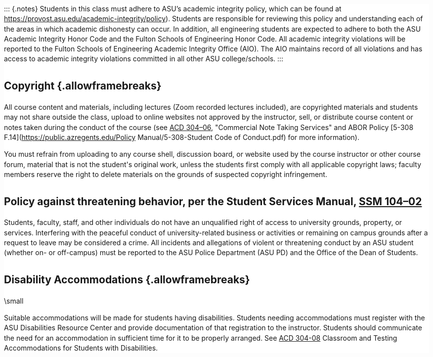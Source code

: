 ::: {.notes}
Students in this class must adhere to ASU’s academic integrity policy, which can be found at <https://provost.asu.edu/academic-integrity/policy>). Students are responsible for reviewing this policy and understanding each of the areas in which academic dishonesty can occur. In addition, all engineering students are expected to adhere to both the ASU Academic Integrity Honor Code and the Fulton Schools of Engineering Honor Code. All academic integrity violations will be reported to the Fulton Schools of Engineering Academic Integrity Office (AIO).  The AIO maintains record of all violations and has access to academic integrity violations committed in all other ASU college/schools. 
:::

## Copyright {.allowframebreaks}

All course content and materials, including lectures (Zoom recorded lectures included), are copyrighted materials and students may not share outside the class, upload to online websites not approved by the instructor, sell, or distribute course content or notes taken during the conduct of the course (see [ACD 304–06](https://www.asu.edu/aad/manuals/acd/acd304-06.html), "Commercial Note Taking Services" and ABOR Policy [5-308 F.14](https://public.azregents.edu/Policy Manual/5-308-Student Code of Conduct.pdf) for more information).

You must refrain from uploading to any course shell, discussion board, or website used by the course instructor or other course forum, material that is not the student's original work, unless the students first comply with all applicable copyright laws; faculty members reserve the right to delete materials on the grounds of suspected copyright infringement.

## Policy against threatening behavior, per the Student Services Manual, [SSM 104–02](https://www.asu.edu/aad/manuals/ssm/ssm104-02.html)

Students, faculty, staff, and other individuals do not have an unqualified right of access to university grounds, property, or services. Interfering with the peaceful conduct of university-related business or activities or remaining on campus grounds after a request to leave may be considered a crime. All incidents and allegations of violent or threatening conduct by an ASU student (whether on- or off-campus) must be reported to the ASU Police Department (ASU PD) and the Office of the Dean of Students. 














## Disability Accommodations {.allowframebreaks}

\small

Suitable accommodations will be made for students having disabilities. Students needing accommodations must register with the ASU Disabilities Resource Center and provide documentation of that registration to the instructor. Students should communicate the need for an accommodation in sufficient time for it to be properly arranged. See [ACD 304-08](https://www.asu.edu/aad/manuals/acd/acd304-08.html) Classroom and Testing Accommodations for Students with Disabilities.  
